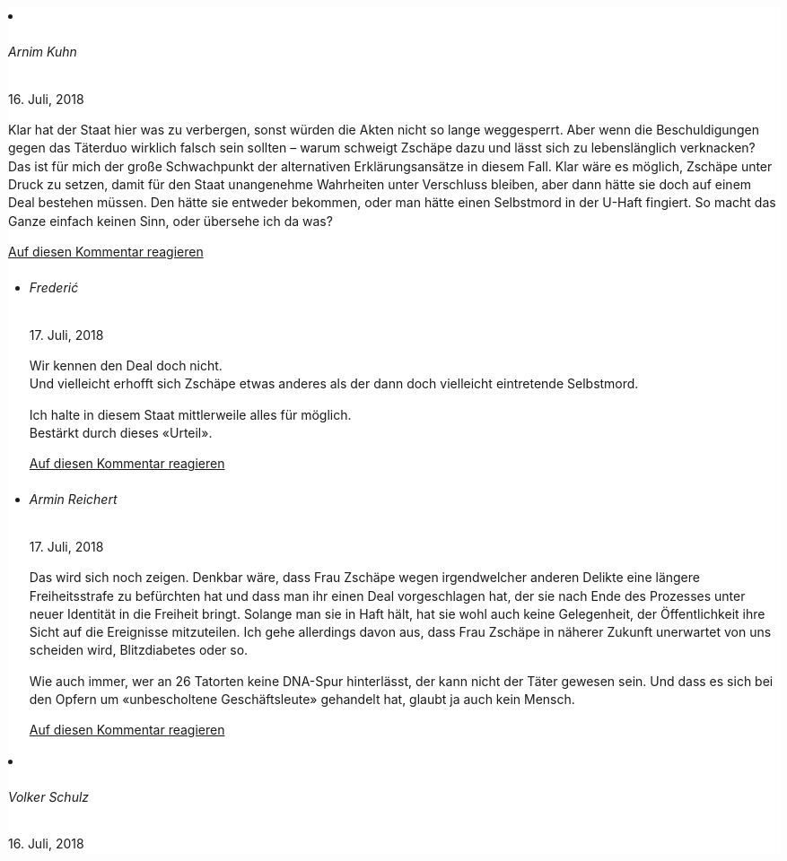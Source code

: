 
</li>
<li class="comment odd alt thread-even depth-1 clearfix" id="li-comment-4191">
<h6 class="author">Arnim Kuhn</h6> <span class="date">16. Juli, 2018</span>



Klar hat der Staat hier was zu verbergen, sonst würden die Akten nicht so lange weggesperrt. Aber wenn die Beschuldigungen gegen das Täterduo wirklich falsch sein sollten &#8211; warum schweigt Zschäpe dazu und lässt sich zu lebenslänglich verknacken? Das ist für mich der große Schwachpunkt der alternativen Erklärungsansätze in diesem Fall. Klar wäre es möglich, Zschäpe unter Druck zu setzen, damit für den Staat unangenehme Wahrheiten unter Verschluss bleiben, aber dann hätte sie doch auf einem Deal bestehen müssen. Den hätte sie entweder bekommen, oder man hätte einen Selbstmord in der U-Haft fingiert. So macht das Ganze einfach keinen Sinn, oder übersehe ich da was?

<a rel="nofollow" class="comment-reply-link" href="#comment-4191" data-commentid="4191" data-postid="7160" data-belowelement="comment-4191" data-respondelement="respond" data-replyto="Antworte auf Arnim Kuhn" aria-label="Antworte auf Arnim Kuhn">Auf diesen Kommentar reagieren</a> 


<ul class="children">
<li class="comment even depth-2 clearfix" id="li-comment-4211">
<h6 class="author">Frederić</h6> <span class="date">17. Juli, 2018</span>



Wir kennen den Deal doch nicht.<br>
Und vielleicht erhofft sich Zschäpe etwas anderes als der dann doch vielleicht eintretende Selbstmord.

Ich halte in diesem Staat mittlerweile alles für möglich.<br>
Bestärkt durch dieses «Urteil».

<a rel="nofollow" class="comment-reply-link" href="#comment-4211" data-commentid="4211" data-postid="7160" data-belowelement="comment-4211" data-respondelement="respond" data-replyto="Antworte auf Frederić" aria-label="Antworte auf Frederić">Auf diesen Kommentar reagieren</a> 


</li>
<li class="comment odd alt depth-2 clearfix" id="li-comment-4213">
<h6 class="author">Armin Reichert</h6> <span class="date">17. Juli, 2018</span>



Das wird sich noch zeigen. Denkbar wäre, dass Frau Zschäpe wegen irgendwelcher anderen Delikte eine längere Freiheitsstrafe zu befürchten hat und dass man ihr einen Deal vorgeschlagen hat, der sie nach Ende des Prozesses unter neuer Identität in die Freiheit bringt. Solange man sie in Haft hält, hat sie wohl auch keine Gelegenheit, der Öffentlichkeit ihre Sicht auf die Ereignisse mitzuteilen. Ich gehe allerdings davon aus, dass Frau Zschäpe in näherer Zukunft unerwartet von uns scheiden wird, Blitzdiabetes oder so.

Wie auch immer, wer an 26 Tatorten keine DNA-Spur hinterlässt, der kann nicht der Täter gewesen sein. Und dass es sich bei den Opfern um «unbescholtene Geschäftsleute» gehandelt hat, glaubt ja auch kein Mensch.

<a rel="nofollow" class="comment-reply-link" href="#comment-4213" data-commentid="4213" data-postid="7160" data-belowelement="comment-4213" data-respondelement="respond" data-replyto="Antworte auf Armin Reichert" aria-label="Antworte auf Armin Reichert">Auf diesen Kommentar reagieren</a> 


</li>
</ul>
</li>
<li class="comment even thread-odd thread-alt depth-1 clearfix" id="li-comment-4195">
<h6 class="author">Volker Schulz</h6> <span class="date">16. Juli, 2018</span>
